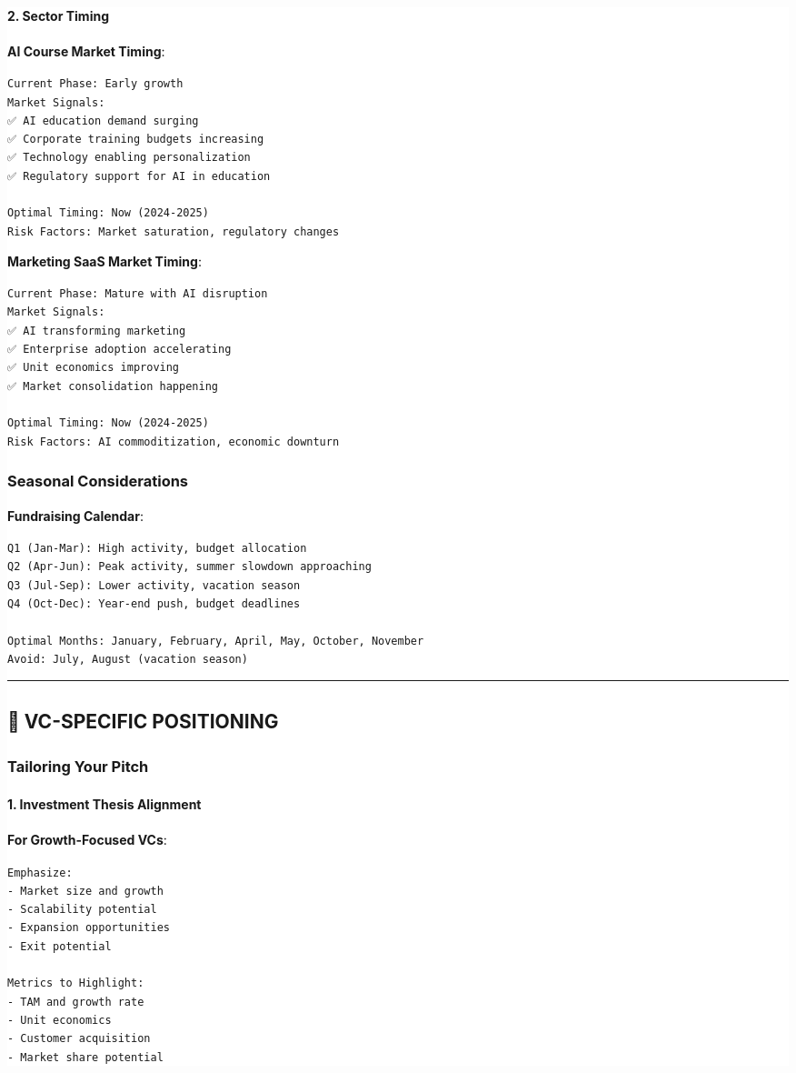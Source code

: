 #### 2. Sector Timing

**AI Course Market Timing**:
```
Current Phase: Early growth
Market Signals:
✅ AI education demand surging
✅ Corporate training budgets increasing
✅ Technology enabling personalization
✅ Regulatory support for AI in education

Optimal Timing: Now (2024-2025)
Risk Factors: Market saturation, regulatory changes
```

**Marketing SaaS Market Timing**:
```
Current Phase: Mature with AI disruption
Market Signals:
✅ AI transforming marketing
✅ Enterprise adoption accelerating
✅ Unit economics improving
✅ Market consolidation happening

Optimal Timing: Now (2024-2025)
Risk Factors: AI commoditization, economic downturn
```

### Seasonal Considerations

**Fundraising Calendar**:
```
Q1 (Jan-Mar): High activity, budget allocation
Q2 (Apr-Jun): Peak activity, summer slowdown approaching
Q3 (Jul-Sep): Lower activity, vacation season
Q4 (Oct-Dec): Year-end push, budget deadlines

Optimal Months: January, February, April, May, October, November
Avoid: July, August (vacation season)
```

---

## 🎯 VC-SPECIFIC POSITIONING

### Tailoring Your Pitch

#### 1. Investment Thesis Alignment

**For Growth-Focused VCs**:
```
Emphasize:
- Market size and growth
- Scalability potential
- Expansion opportunities
- Exit potential

Metrics to Highlight:
- TAM and growth rate
- Unit economics
- Customer acquisition
- Market share potential
```
